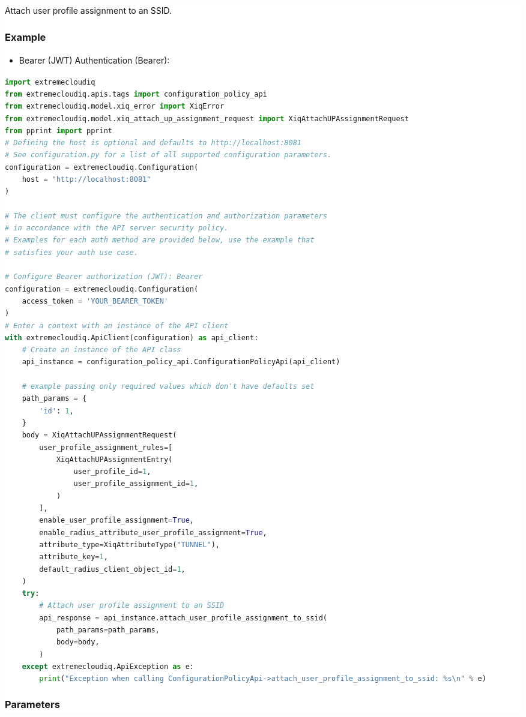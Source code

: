 Attach user profile assignment to an SSID.

### Example

* Bearer (JWT) Authentication (Bearer):
```python
import extremecloudiq
from extremecloudiq.apis.tags import configuration_policy_api
from extremecloudiq.model.xiq_error import XiqError
from extremecloudiq.model.xiq_attach_up_assignment_request import XiqAttachUPAssignmentRequest
from pprint import pprint
# Defining the host is optional and defaults to http://localhost:8081
# See configuration.py for a list of all supported configuration parameters.
configuration = extremecloudiq.Configuration(
    host = "http://localhost:8081"
)

# The client must configure the authentication and authorization parameters
# in accordance with the API server security policy.
# Examples for each auth method are provided below, use the example that
# satisfies your auth use case.

# Configure Bearer authorization (JWT): Bearer
configuration = extremecloudiq.Configuration(
    access_token = 'YOUR_BEARER_TOKEN'
)
# Enter a context with an instance of the API client
with extremecloudiq.ApiClient(configuration) as api_client:
    # Create an instance of the API class
    api_instance = configuration_policy_api.ConfigurationPolicyApi(api_client)

    # example passing only required values which don't have defaults set
    path_params = {
        'id': 1,
    }
    body = XiqAttachUPAssignmentRequest(
        user_profile_assignment_rules=[
            XiqAttachUPAssignmentEntry(
                user_profile_id=1,
                user_profile_assignment_id=1,
            )
        ],
        enable_user_profile_assignment=True,
        enable_radius_attribute_user_profile_assignment=True,
        attribute_type=XiqAttributeType("TUNNEL"),
        attribute_key=1,
        default_radius_client_object_id=1,
    )
    try:
        # Attach user profile assignment to an SSID
        api_response = api_instance.attach_user_profile_assignment_to_ssid(
            path_params=path_params,
            body=body,
        )
    except extremecloudiq.ApiException as e:
        print("Exception when calling ConfigurationPolicyApi->attach_user_profile_assignment_to_ssid: %s\n" % e)
```
### Parameters
